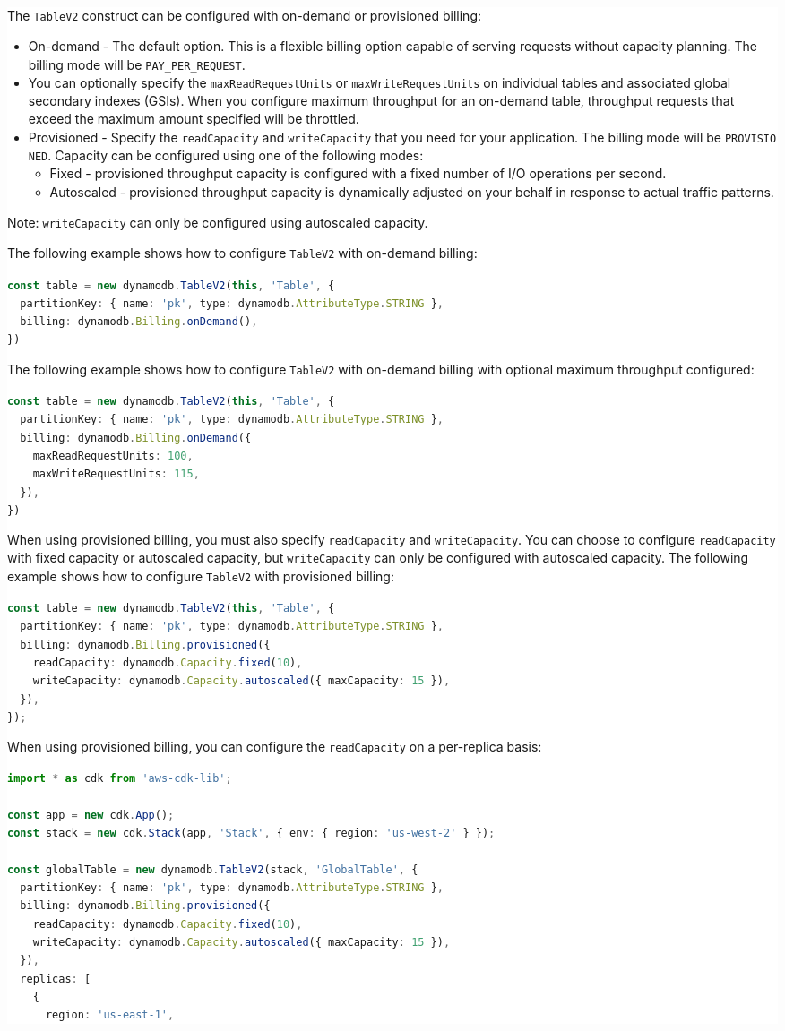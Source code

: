 The `TableV2` construct can be configured with on-demand or provisioned billing:
* On-demand - The default option. This is a flexible billing option capable of serving requests without capacity planning. The billing mode will be `PAY_PER_REQUEST`.
* You can optionally specify the `maxReadRequestUnits` or `maxWriteRequestUnits` on individual tables and associated global secondary indexes (GSIs). When you configure maximum throughput for an on-demand table, throughput requests that exceed the maximum amount specified will be throttled.
* Provisioned - Specify the `readCapacity` and `writeCapacity` that you need for your application. The billing mode will be `PROVISIONED`. Capacity can be configured using one of the following modes:
  * Fixed - provisioned throughput capacity is configured with a fixed number of I/O operations per second.
  * Autoscaled - provisioned throughput capacity is dynamically adjusted on your behalf in response to actual traffic patterns.

Note: `writeCapacity` can only be configured using autoscaled capacity.

The following example shows how to configure `TableV2` with on-demand billing:

```ts
const table = new dynamodb.TableV2(this, 'Table', {
  partitionKey: { name: 'pk', type: dynamodb.AttributeType.STRING },
  billing: dynamodb.Billing.onDemand(),
})
```

The following example shows how to configure `TableV2` with on-demand billing with optional maximum throughput configured:

```ts
const table = new dynamodb.TableV2(this, 'Table', {
  partitionKey: { name: 'pk', type: dynamodb.AttributeType.STRING },
  billing: dynamodb.Billing.onDemand({
    maxReadRequestUnits: 100,
    maxWriteRequestUnits: 115,
  }),
})
```

When using provisioned billing, you must also specify `readCapacity` and `writeCapacity`. You can choose to configure `readCapacity` with fixed capacity or autoscaled capacity, but `writeCapacity` can only be configured with autoscaled capacity. The following example shows how to configure `TableV2` with provisioned billing:

```ts
const table = new dynamodb.TableV2(this, 'Table', {
  partitionKey: { name: 'pk', type: dynamodb.AttributeType.STRING },
  billing: dynamodb.Billing.provisioned({
    readCapacity: dynamodb.Capacity.fixed(10),
    writeCapacity: dynamodb.Capacity.autoscaled({ maxCapacity: 15 }),
  }),
});
```

When using provisioned billing, you can configure the `readCapacity` on a per-replica basis:

```ts
import * as cdk from 'aws-cdk-lib';

const app = new cdk.App();
const stack = new cdk.Stack(app, 'Stack', { env: { region: 'us-west-2' } });

const globalTable = new dynamodb.TableV2(stack, 'GlobalTable', {
  partitionKey: { name: 'pk', type: dynamodb.AttributeType.STRING },
  billing: dynamodb.Billing.provisioned({
    readCapacity: dynamodb.Capacity.fixed(10),
    writeCapacity: dynamodb.Capacity.autoscaled({ maxCapacity: 15 }),
  }),
  replicas: [
    {
      region: 'us-east-1',
```